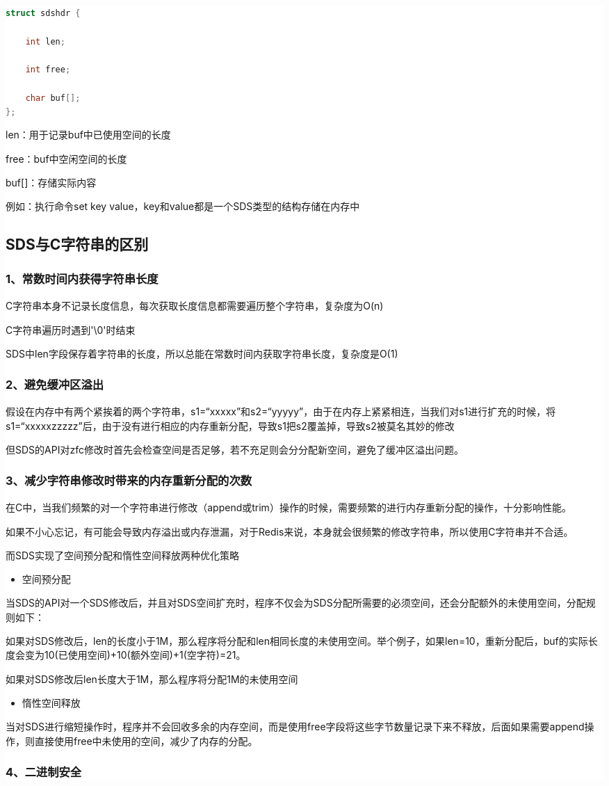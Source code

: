 ```c
struct sdshdr {
 
    int len;
 
    int free;
 
    char buf[];
};
```

len：用于记录buf中已使用空间的长度

free：buf中空闲空间的长度

buf[]：存储实际内容

例如：执行命令set key value，key和value都是一个SDS类型的结构存储在内存中

## SDS与C字符串的区别

### 1、常数时间内获得字符串长度

C字符串本身不记录长度信息，每次获取长度信息都需要遍历整个字符串，复杂度为O(n)

C字符串遍历时遇到'\0'时结束

SDS中len字段保存着字符串的长度，所以总能在常数时间内获取字符串长度，复杂度是O(1)

### 2、避免缓冲区溢出

假设在内存中有两个紧挨着的两个字符串，s1=“xxxxx”和s2=“yyyyy”，由于在内存上紧紧相连，当我们对s1进行扩充的时候，将s1=“xxxxxzzzzz”后，由于没有进行相应的内存重新分配，导致s1把s2覆盖掉，导致s2被莫名其妙的修改

但SDS的API对zfc修改时首先会检查空间是否足够，若不充足则会分分配新空间，避免了缓冲区溢出问题。

### 3、减少字符串修改时带来的内存重新分配的次数

在C中，当我们频繁的对一个字符串进行修改（append或trim）操作的时候，需要频繁的进行内存重新分配的操作，十分影响性能。

如果不小心忘记，有可能会导致内存溢出或内存泄漏，对于Redis来说，本身就会很频繁的修改字符串，所以使用C字符串并不合适。

而SDS实现了空间预分配和惰性空间释放两种优化策略

- 空间预分配

当SDS的API对一个SDS修改后，并且对SDS空间扩充时，程序不仅会为SDS分配所需要的必须空间，还会分配额外的未使用空间，分配规则如下：

如果对SDS修改后，len的长度小于1M，那么程序将分配和len相同长度的未使用空间。举个例子，如果len=10，重新分配后，buf的实际长度会变为10(已使用空间)+10(额外空间)+1(空字符)=21。

如果对SDS修改后len长度大于1M，那么程序将分配1M的未使用空间

- 惰性空间释放

当对SDS进行缩短操作时，程序并不会回收多余的内存空间，而是使用free字段将这些字节数量记录下来不释放，后面如果需要append操作，则直接使用free中未使用的空间，减少了内存的分配。

### 4、二进制安全
